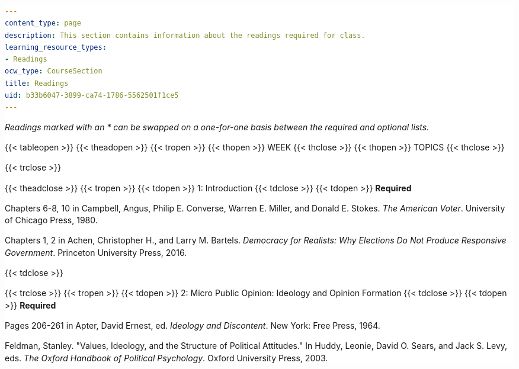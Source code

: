 ```yaml
---
content_type: page
description: This section contains information about the readings required for class.
learning_resource_types:
- Readings
ocw_type: CourseSection
title: Readings
uid: b33b6047-3899-ca74-1786-5562501f1ce5
---
```


_Readings marked with an \* can be swapped on a one-for-one basis between the required and optional lists._

{{< tableopen >}}
{{< theadopen >}}
{{< tropen >}}
{{< thopen >}}
WEEK
{{< thclose >}}
{{< thopen >}}
TOPICS
{{< thclose >}}

{{< trclose >}}

{{< theadclose >}}
{{< tropen >}}
{{< tdopen >}}
1: Introduction
{{< tdclose >}}
{{< tdopen >}}
**Required**

Chapters 6-8, 10 in Campbell, Angus, Philip E. Converse, Warren E. Miller, and Donald E. Stokes. _The American Voter_. University of Chicago Press, 1980.

Chapters 1, 2 in Achen, Christopher H., and Larry M. Bartels. _Democracy for Realists: Why Elections Do Not Produce Responsive Government_. Princeton University Press, 2016.


{{< tdclose >}}

{{< trclose >}}
{{< tropen >}}
{{< tdopen >}}
2: Micro Public Opinion: Ideology and Opinion Formation
{{< tdclose >}}
{{< tdopen >}}
**Required**

Pages 206-261 in Apter, David Ernest, ed. _Ideology and Discontent_. New York: Free Press, 1964.

Feldman, Stanley. "Values, Ideology, and the Structure of Political Attitudes." In Huddy, Leonie, David O. Sears, and Jack S. Levy, eds. _The Oxford Handbook of Political Psychology_. Oxford University Press, 2003.
